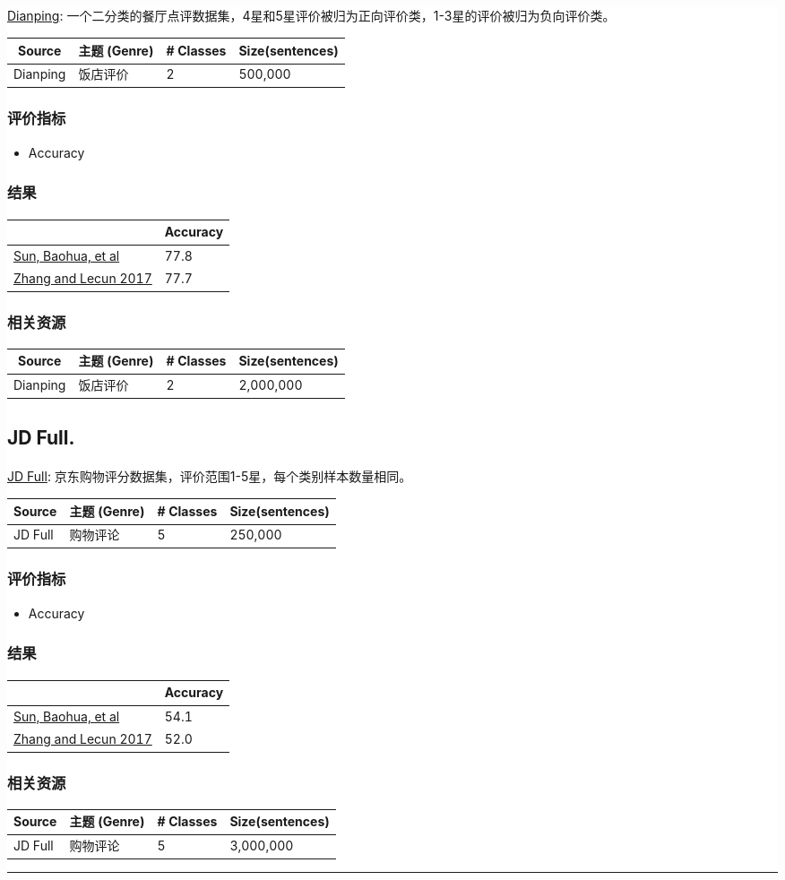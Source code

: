 [Dianping](https://github.com/zhangxiangxiao/glyph): 一个二分类的餐厅点评数据集，4星和5星评价被归为正向评价类，1-3星的评价被归为负向评价类。

| Source | 主题 (Genre)  | # Classes | Size(sentences)|
| --- | --- | --- | --- |
| Dianping | 饭店评价 | 2 | 500,000 |

### 评价指标
- Accuracy

### 结果

|   | Accuracy |
| --- | --- |
| [Sun, Baohua, et al](https://arxiv.org/abs/1810.07653) | 77.8 |
|  [Zhang and Lecun 2017](https://arxiv.org/abs/1708.02657) | 77.7 |



### 相关资源

| Source | 主题 (Genre)  | # Classes | Size(sentences)|
| --- | --- | --- | --- |
| Dianping | 饭店评价 | 2 | 2,000,000 |



## <span class="t">JD Full</span>.
[JD Full](https://github.com/zhangxiangxiao/glyph): 京东购物评分数据集，评价范围1-5星，每个类别样本数量相同。

| Source | 主题 (Genre)  | # Classes | Size(sentences)|
| --- | --- | --- | --- |
| JD Full | 购物评论 | 5 | 250,000 |

### 评价指标
- Accuracy

### 结果

|   | Accuracy |
| --- | --- |
| [Sun, Baohua, et al](https://arxiv.org/abs/1810.07653) | 54.1 |
|  [Zhang and Lecun 2017](https://arxiv.org/abs/1708.02657) | 52.0 |



### 相关资源

| Source | 主题 (Genre)  | # Classes | Size(sentences)|
| --- | --- | --- | --- |
| JD Full | 购物评论 | 5 | 3,000,000 |

---